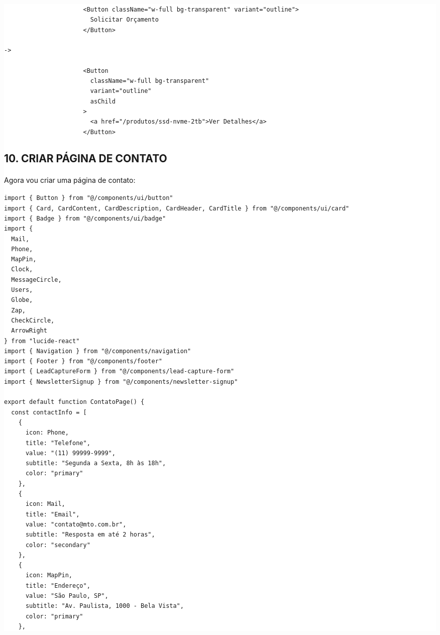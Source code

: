 ```typescriptreact
                      <Button className="w-full bg-transparent" variant="outline">
                        Solicitar Orçamento
                      </Button>

->

                      <Button 
                        className="w-full bg-transparent" 
                        variant="outline"
                        asChild
                      >
                        <a href="/produtos/ssd-nvme-2tb">Ver Detalhes</a>
                      </Button>
```

## 10. **CRIAR PÁGINA DE CONTATO**

Agora vou criar uma página de contato:


```typescriptreact
import { Button } from "@/components/ui/button"
import { Card, CardContent, CardDescription, CardHeader, CardTitle } from "@/components/ui/card"
import { Badge } from "@/components/ui/badge"
import { 
  Mail, 
  Phone, 
  MapPin, 
  Clock, 
  MessageCircle, 
  Users, 
  Globe, 
  Zap,
  CheckCircle,
  ArrowRight
} from "lucide-react"
import { Navigation } from "@/components/navigation"
import { Footer } from "@/components/footer"
import { LeadCaptureForm } from "@/components/lead-capture-form"
import { NewsletterSignup } from "@/components/newsletter-signup"

export default function ContatoPage() {
  const contactInfo = [
    {
      icon: Phone,
      title: "Telefone",
      value: "(11) 99999-9999",
      subtitle: "Segunda a Sexta, 8h às 18h",
      color: "primary"
    },
    {
      icon: Mail,
      title: "Email",
      value: "contato@mto.com.br",
      subtitle: "Resposta em até 2 horas",
      color: "secondary"
    },
    {
      icon: MapPin,
      title: "Endereço",
      value: "São Paulo, SP",
      subtitle: "Av. Paulista, 1000 - Bela Vista",
      color: "primary"
    },
```